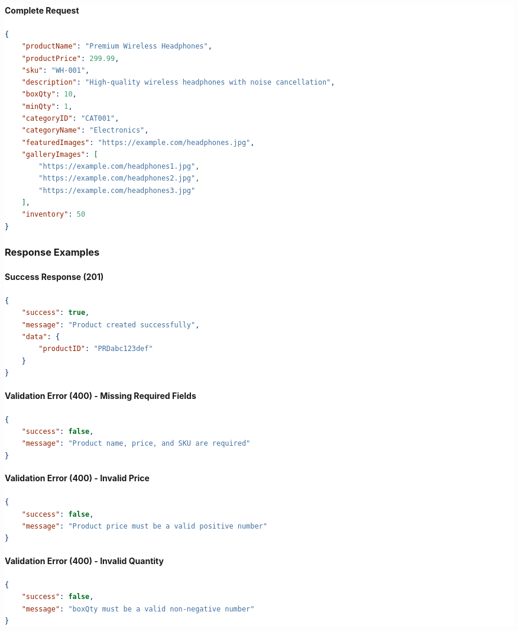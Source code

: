 #### Complete Request
```json
{
    "productName": "Premium Wireless Headphones",
    "productPrice": 299.99,
    "sku": "WH-001",
    "description": "High-quality wireless headphones with noise cancellation",
    "boxQty": 10,
    "minQty": 1,
    "categoryID": "CAT001",
    "categoryName": "Electronics",
    "featuredImages": "https://example.com/headphones.jpg",
    "galleryImages": [
        "https://example.com/headphones1.jpg",
        "https://example.com/headphones2.jpg",
        "https://example.com/headphones3.jpg"
    ],
    "inventory": 50
}
```

### Response Examples

#### Success Response (201)
```json
{
    "success": true,
    "message": "Product created successfully",
    "data": {
        "productID": "PRDabc123def"
    }
}
```

#### Validation Error (400) - Missing Required Fields
```json
{
    "success": false,
    "message": "Product name, price, and SKU are required"
}
```

#### Validation Error (400) - Invalid Price
```json
{
    "success": false,
    "message": "Product price must be a valid positive number"
}
```

#### Validation Error (400) - Invalid Quantity
```json
{
    "success": false,
    "message": "boxQty must be a valid non-negative number"
}
```
